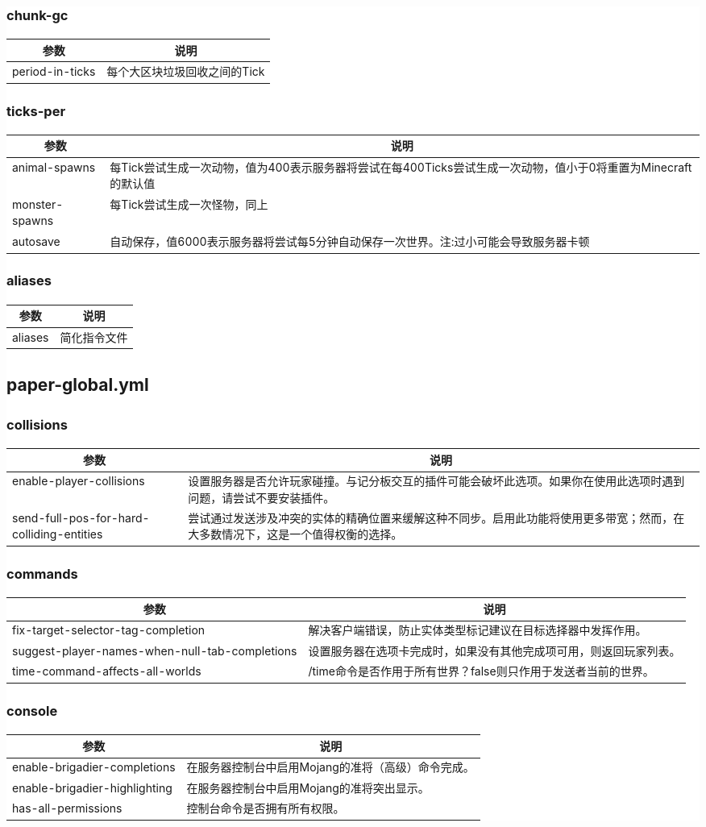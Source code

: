 ### chunk-gc

| 参数              | 说明               |
|-----------------|------------------|
| period-in-ticks | 每个大区块垃圾回收之间的Tick |

### ticks-per

| 参数             | 说明                                                                  |
|----------------|---------------------------------------------------------------------|
| animal-spawns  | 每Tick尝试生成一次动物，值为400表示服务器将尝试在每400Ticks尝试生成一次动物，值小于0将重置为Minecraft的默认值 |
| monster-spawns | 每Tick尝试生成一次怪物，同上                                                    |
| autosave       | 自动保存，值6000表示服务器将尝试每5分钟自动保存一次世界。注:过小可能会导致服务器卡顿                       |

### aliases

| 参数      | 说明     |
|---------|--------|
| aliases | 简化指令文件 |

## paper-global.yml

### collisions

| 参数                                        | 说明                                                              |
|-------------------------------------------|-----------------------------------------------------------------|
| enable-player-collisions                  | 设置服务器是否允许玩家碰撞。与记分板交互的插件可能会破坏此选项。如果你在使用此选项时遇到问题，请尝试不要安装插件。       |
| send-full-pos-for-hard-colliding-entities | 尝试通过发送涉及冲突的实体的精确位置来缓解这种不同步。启用此功能将使用更多带宽；然而，在大多数情况下，这是一个值得权衡的选择。 |

### commands

| 参数                                             | 说明                                   |
|------------------------------------------------|--------------------------------------|
| fix-target-selector-tag-completion             | 解决客户端错误，防止实体类型标记建议在目标选择器中发挥作用。       |
| suggest-player-names-when-null-tab-completions | 设置服务器在选项卡完成时，如果没有其他完成项可用，则返回玩家列表。    |
| time-command-affects-all-worlds                | /time命令是否作用于所有世界？false则只作用于发送者当前的世界。 |

### console

| 参数                            | 说明                           |
|-------------------------------|------------------------------|
| enable-brigadier-completions  | 在服务器控制台中启用Mojang的准将（高级）命令完成。 |
| enable-brigadier-highlighting | 在服务器控制台中启用Mojang的准将突出显示。     |
| has-all-permissions           | 控制台命令是否拥有所有权限。               |

